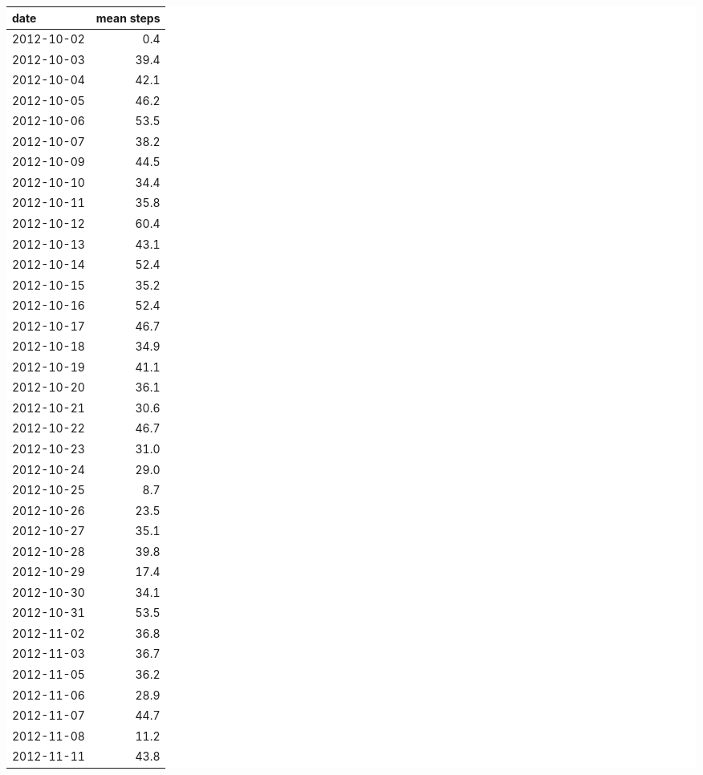 
|date       | mean steps|
|:----------|----------:|
|2012-10-02 |        0.4|
|2012-10-03 |       39.4|
|2012-10-04 |       42.1|
|2012-10-05 |       46.2|
|2012-10-06 |       53.5|
|2012-10-07 |       38.2|
|2012-10-09 |       44.5|
|2012-10-10 |       34.4|
|2012-10-11 |       35.8|
|2012-10-12 |       60.4|
|2012-10-13 |       43.1|
|2012-10-14 |       52.4|
|2012-10-15 |       35.2|
|2012-10-16 |       52.4|
|2012-10-17 |       46.7|
|2012-10-18 |       34.9|
|2012-10-19 |       41.1|
|2012-10-20 |       36.1|
|2012-10-21 |       30.6|
|2012-10-22 |       46.7|
|2012-10-23 |       31.0|
|2012-10-24 |       29.0|
|2012-10-25 |        8.7|
|2012-10-26 |       23.5|
|2012-10-27 |       35.1|
|2012-10-28 |       39.8|
|2012-10-29 |       17.4|
|2012-10-30 |       34.1|
|2012-10-31 |       53.5|
|2012-11-02 |       36.8|
|2012-11-03 |       36.7|
|2012-11-05 |       36.2|
|2012-11-06 |       28.9|
|2012-11-07 |       44.7|
|2012-11-08 |       11.2|
|2012-11-11 |       43.8|
